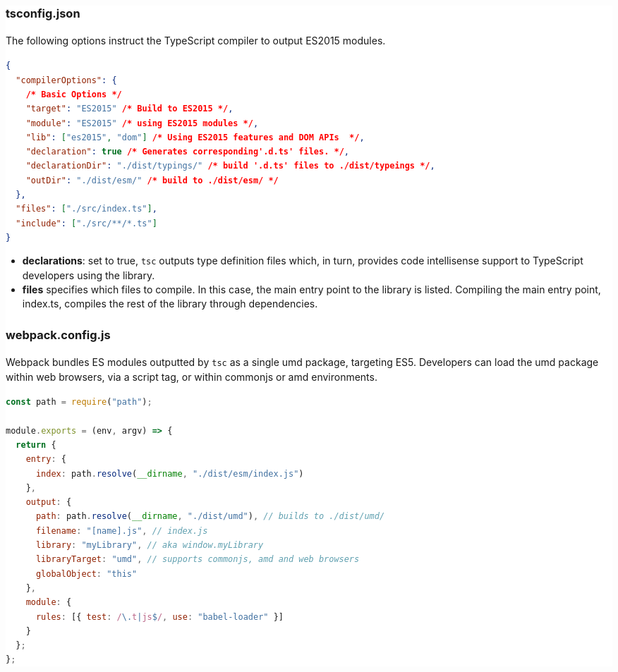 ### tsconfig.json

The following options instruct the TypeScript compiler to output ES2015 modules.

```json
{
  "compilerOptions": {
    /* Basic Options */
    "target": "ES2015" /* Build to ES2015 */,
    "module": "ES2015" /* using ES2015 modules */,
    "lib": ["es2015", "dom"] /* Using ES2015 features and DOM APIs  */,
    "declaration": true /* Generates corresponding'.d.ts' files. */,
    "declarationDir": "./dist/typings/" /* build '.d.ts' files to ./dist/typeings */,
    "outDir": "./dist/esm/" /* build to ./dist/esm/ */
  },
  "files": ["./src/index.ts"],
  "include": ["./src/**/*.ts"]
}
```

- **declarations**: set to true, `tsc` outputs type definition files which, in turn, provides code intellisense support to TypeScript developers using the library.
- **files** specifies which files to compile. In this case, the main entry point to the library is listed. Compiling the main entry point, index.ts, compiles the rest of the library through dependencies.

### webpack.config.js

Webpack bundles ES modules outputted by `tsc` as a single umd package, targeting ES5. Developers can load the umd package within web browsers, via a script tag, or within commonjs or amd environments.

```js
const path = require("path");

module.exports = (env, argv) => {
  return {
    entry: {
      index: path.resolve(__dirname, "./dist/esm/index.js")
    },
    output: {
      path: path.resolve(__dirname, "./dist/umd"), // builds to ./dist/umd/
      filename: "[name].js", // index.js
      library: "myLibrary", // aka window.myLibrary
      libraryTarget: "umd", // supports commonjs, amd and web browsers
      globalObject: "this"
    },
    module: {
      rules: [{ test: /\.t|js$/, use: "babel-loader" }]
    }
  };
};
```

